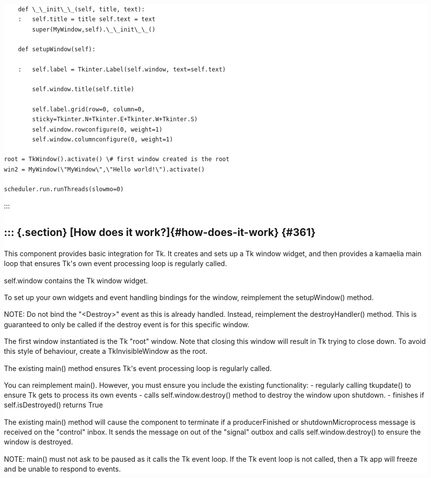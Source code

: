         def \_\_init\_\_(self, title, text):
        :   self.title = title self.text = text
            super(MyWindow,self).\_\_init\_\_()

        def setupWindow(self):

        :   self.label = Tkinter.Label(self.window, text=self.text)

            self.window.title(self.title)

            self.label.grid(row=0, column=0,
            sticky=Tkinter.N+Tkinter.E+Tkinter.W+Tkinter.S)
            self.window.rowconfigure(0, weight=1)
            self.window.columnconfigure(0, weight=1)

    root = TkWindow().activate() \# first window created is the root
    win2 = MyWindow(\"MyWindow\",\"Hello world!\").activate()

    scheduler.run.runThreads(slowmo=0)
:::

::: {.section}
[How does it work?]{#how-does-it-work} {#361}
--------------------------------------

This component provides basic integration for Tk. It creates and sets up
a Tk window widget, and then provides a kamaelia main loop that ensures
Tk\'s own event processing loop is regularly called.

self.window contains the Tk window widget.

To set up your own widgets and event handling bindings for the window,
reimplement the setupWindow() method.

NOTE: Do not bind the \"\<Destroy\>\" event as this is already handled.
Instead, reimplement the destroyHandler() method. This is guaranteed to
only be called if the destroy event is for this specific window.

The first window instantiated is the Tk \"root\" window. Note that
closing this window will result in Tk trying to close down. To avoid
this style of behaviour, create a TkInvisibleWindow as the root.

The existing main() method ensures Tk\'s event processing loop is
regularly called.

You can reimplement main(). However, you must ensure you include the
existing functionality: - regularly calling tkupdate() to ensure Tk gets
to process its own events - calls self.window.destroy() method to
destroy the window upon shutdown. - finishes if self.isDestroyed()
returns True

The existing main() method will cause the component to terminate if a
producerFinished or shutdownMicroprocess message is received on the
\"control\" inbox. It sends the message on out of the \"signal\" outbox
and calls self.window.destroy() to ensure the window is destroyed.

NOTE: main() must not ask to be paused as it calls the Tk event loop. If
the Tk event loop is not called, then a Tk app will freeze and be unable
to respond to events.
